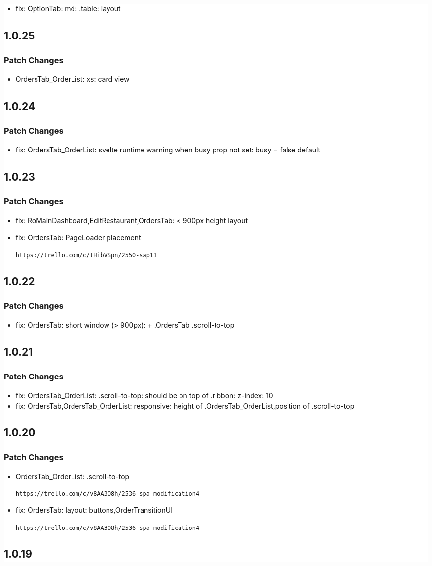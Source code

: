 - fix: OptionTab: md: .table: layout

## 1.0.25

### Patch Changes

- OrdersTab_OrderList: xs: card view

## 1.0.24

### Patch Changes

- fix: OrdersTab_OrderList: svelte runtime warning when busy prop not set: busy = false default

## 1.0.23

### Patch Changes

- fix: RoMainDashboard,EditRestaurant,OrdersTab: < 900px height layout
- fix: OrdersTab: PageLoader placement

      https://trello.com/c/tHibVSpn/2550-sap11

## 1.0.22

### Patch Changes

- fix: OrdersTab: short window (> 900px): + .OrdersTab .scroll-to-top

## 1.0.21

### Patch Changes

- fix: OrdersTab_OrderList: .scroll-to-top: should be on top of .ribbon: z-index: 10
- fix: OrdersTab,OrdersTab_OrderList: responsive: height of .OrdersTab_OrderList,position of .scroll-to-top

## 1.0.20

### Patch Changes

- OrdersTab_OrderList: .scroll-to-top

      https://trello.com/c/v8AA3O8h/2536-spa-modification4

- fix: OrdersTab: layout: buttons,OrderTransitionUI

      https://trello.com/c/v8AA3O8h/2536-spa-modification4

## 1.0.19
